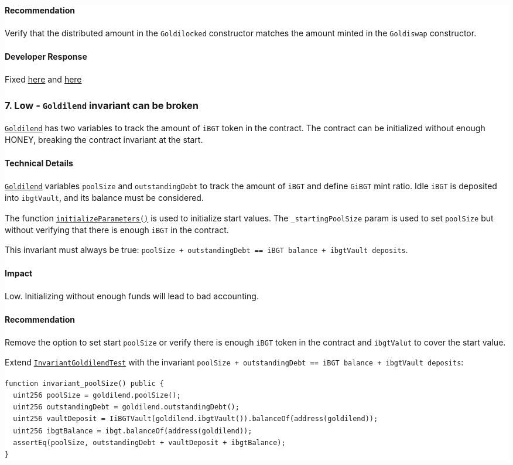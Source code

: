 #### Recommendation

Verify that the distributed amount in the `Goldilocked` constructor matches the amount minted in the `Goldiswap` constructor.

#### Developer Response

Fixed [here](https://github.com/0xgeeb/goldilocks-core/commit/eeb7bbc7d8c50150014c19d25ff4810d6be87f85) and [here](https://github.com/0xgeeb/goldilocks-core/commit/d7d7e881e889bb46b91a1f2b029fd367f28b7e2c)

### 7. Low - `Goldilend` invariant can be broken

[`Goldilend`](https://github.com/0xgeeb/goldilocks-core/blob/bde901524bd19d31912d3e67fa1fc9a81d779a9a/src/core/goldilend/Goldilend.sol) has two variables to track the amount of `iBGT` token in the contract. The contract can be initialized without enough HONEY, breaking the contract invariant at the start.

#### Technical Details

[`Goldilend`](https://github.com/0xgeeb/goldilocks-core/blob/bde901524bd19d31912d3e67fa1fc9a81d779a9a/src/core/goldilend/Goldilend.sol) variables `poolSize` and `outstandingDebt` to track the amount of `iBGT` and define `GiBGT` mint ratio. Idle `iBGT` is deposited into `ibgtVault`, and its balance must be considered.

The function [`initializeParameters()`](https://github.com/0xgeeb/goldilocks-core/blob/bde901524bd19d31912d3e67fa1fc9a81d779a9a/src/core/goldilend/Goldilend.sol#L885) is used to initialize start values. The `_startingPoolSize` param is used to set `poolSize` but without verifying that there is enough `iBGT` in the contract.

This invariant must always be true: `poolSize + outstandingDebt == iBGT balance + ibgtVault deposits`.

#### Impact

Low. Initializing without enough funds will lead to bad accounting.

#### Recommendation

Remove the option to set start `poolSize` or verify there is enough `iBGT` token in the contract and `ibgtValut` to cover the start value.

Extend [`InvariantGoldilendTest`](https://github.com/0xgeeb/goldilocks-core/blob/bde901524bd19d31912d3e67fa1fc9a81d779a9a/test/invariant/Goldilend.t.sol) with the invariant `poolSize + outstandingDebt == iBGT balance + ibgtVault deposits`:

```solidity
function invariant_poolSize() public {
  uint256 poolSize = goldilend.poolSize();
  uint256 outstandingDebt = goldilend.outstandingDebt();
  uint256 vaultDeposit = IiBGTVault(goldilend.ibgtVault()).balanceOf(address(goldilend));
  uint256 ibgtBalance = ibgt.balanceOf(address(goldilend));
  assertEq(poolSize, outstandingDebt + vaultDeposit + ibgtBalance);
}
```
